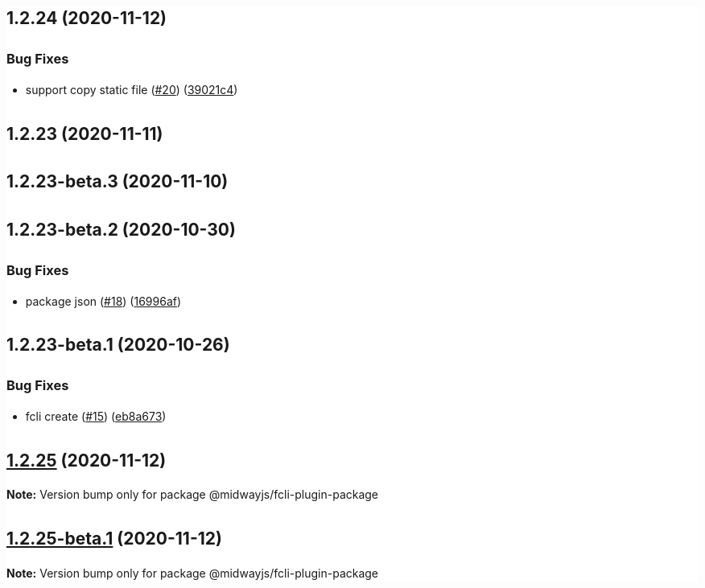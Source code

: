 ## 1.2.24 (2020-11-12)


### Bug Fixes

* support copy static file ([#20](https://github.com/midwayjs/midway-faas/issues/20)) ([39021c4](https://github.com/midwayjs/midway-faas/commit/39021c4b82f962d970a0fc5b9a96b8ae8d66dba1))



## 1.2.23 (2020-11-11)



## 1.2.23-beta.3 (2020-11-10)



## 1.2.23-beta.2 (2020-10-30)


### Bug Fixes

* package json ([#18](https://github.com/midwayjs/midway-faas/issues/18)) ([16996af](https://github.com/midwayjs/midway-faas/commit/16996af0c0bb2e151f03a880c85f960e275a8bb7))



## 1.2.23-beta.1 (2020-10-26)


### Bug Fixes

* fcli create ([#15](https://github.com/midwayjs/midway-faas/issues/15)) ([eb8a673](https://github.com/midwayjs/midway-faas/commit/eb8a67315cfecc8131d9947bf0e79fa71ec57e46))





## [1.2.25](https://github.com/midwayjs/midway-faas/compare/v1.2.25-beta.1...v1.2.25) (2020-11-12)

**Note:** Version bump only for package @midwayjs/fcli-plugin-package





## [1.2.25-beta.1](https://github.com/midwayjs/midway-faas/compare/v1.2.24-beta.1...v1.2.25-beta.1) (2020-11-12)

**Note:** Version bump only for package @midwayjs/fcli-plugin-package




